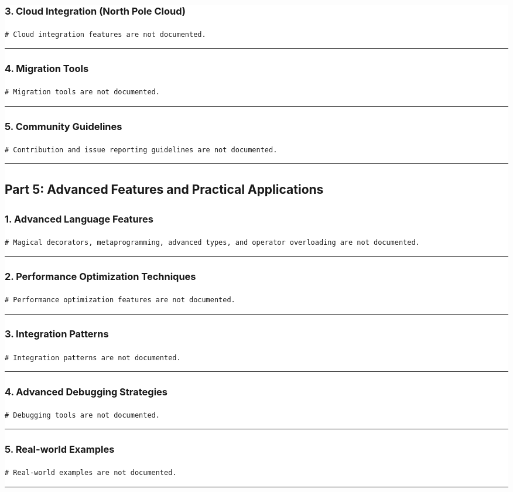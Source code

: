 ### 3. Cloud Integration (North Pole Cloud)
```text
# Cloud integration features are not documented.
```

---

### 4. Migration Tools
```text
# Migration tools are not documented.
```

---

### 5. Community Guidelines
```text
# Contribution and issue reporting guidelines are not documented.
```

---

## Part 5: Advanced Features and Practical Applications

### 1. Advanced Language Features
```text
# Magical decorators, metaprogramming, advanced types, and operator overloading are not documented.
```

---

### 2. Performance Optimization Techniques
```text
# Performance optimization features are not documented.
```

---

### 3. Integration Patterns
```text
# Integration patterns are not documented.
```

---

### 4. Advanced Debugging Strategies
```text
# Debugging tools are not documented.
```

---

### 5. Real-world Examples
```text
# Real-world examples are not documented.
```

---